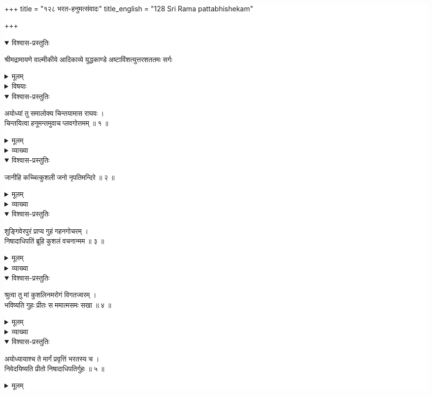 +++
title = "१२८ भरत-हनुमत्संवादः"
title_english = "128 Sri Rama pattabhishekam"

+++

<details open><summary>विश्वास-प्रस्तुतिः</summary>

श्रीमद्रामायणे वाल्मीकीये आदिकाव्ये युद्धकाण्डे अष्टाविंशत्युत्तरशततमः सर्गः
</details>

<details><summary>मूलम्</summary></details>

<details><summary>विषयाः</summary></details>

<details open><summary>विश्वास-प्रस्तुतिः</summary>

अयोध्यां तु समालोक्य चिन्तयामास राघवः ।  
चिन्तयित्वा हनूमन्तमुवाच प्लवगोत्तमम् ॥ १ ॥
</details>

<details><summary>मूलम्</summary></details>

<details><summary>व्याख्या</summary></details>

<details open><summary>विश्वास-प्रस्तुतिः</summary>

जानीहि कच्चित्कुशली जनो नृपतिमन्दिरे ॥ २ ॥
</details>

<details><summary>मूलम्</summary></details>

<details><summary>व्याख्या</summary></details>

<details open><summary>विश्वास-प्रस्तुतिः</summary>

शुङ्गिवेरपुरं प्राप्य गुहं गहनगोचरम् ।  
निषादाधिपतिं ब्रूहि कुशलं वचनान्मम ॥ ३ ॥
</details>

<details><summary>मूलम्</summary></details>

<details><summary>व्याख्या</summary></details>

<details open><summary>विश्वास-प्रस्तुतिः</summary>

श्रुत्वा तु मां कुशलिनमरोगं विगतज्वरम् ।  
भविष्यति गुहः प्रीतः स ममात्मसमः सखा ॥ ४ ॥
</details>

<details><summary>मूलम्</summary></details>

<details><summary>व्याख्या</summary></details>

<details open><summary>विश्वास-प्रस्तुतिः</summary>

अयोध्यायाश्च ते मार्गं प्रवृत्तिं भरतस्य च ।  
निवेदयिष्यति प्रीतो निषादाधिपतिर्गुहः ॥ ५ ॥
</details>

<details><summary>मूलम्</summary></details>
